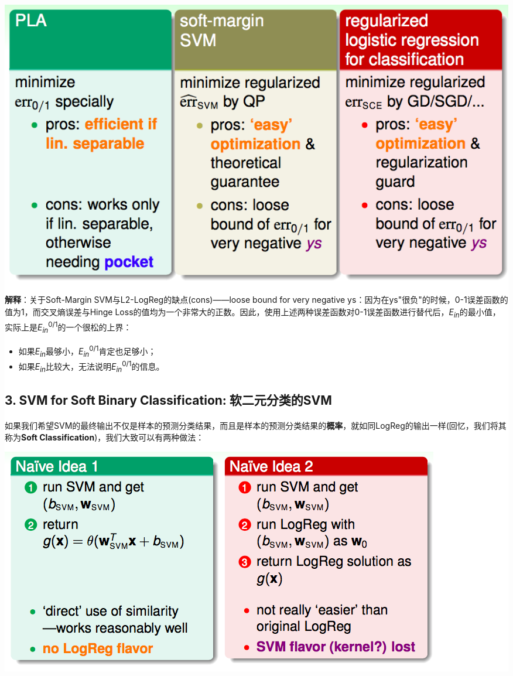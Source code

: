 ![](.\pic\5-6.png)

**解释**：关于Soft-Margin SVM与L2-LogReg的缺点(cons)——loose bound for very negative ys：因为在ys"很负"的时候，0-1误差函数的值为1，而交叉熵误差与Hinge Loss的值均为一个非常大的正数。因此，使用上述两种误差函数对0-1误差函数进行替代后，$E_{in}$的最小值，实际上是$E_{in}^{0/1}$的一个很松的上界：

* 如果$E_{in}​$最够小，$E_{in}^{0/1}​$肯定也足够小；
* 如果$E_{in}$比较大，无法说明$E_{in}^{0/1}​$的信息。

## 3. SVM for Soft Binary Classification: 软二元分类的SVM

如果我们希望SVM的最终输出不仅是样本的预测分类结果，而且是样本的预测分类结果的**概率**，就如同LogReg的输出一样(回忆，我们将其称为**Soft Classification**)，我们大致可以有两种做法：

![](.\pic\5-7.png)
